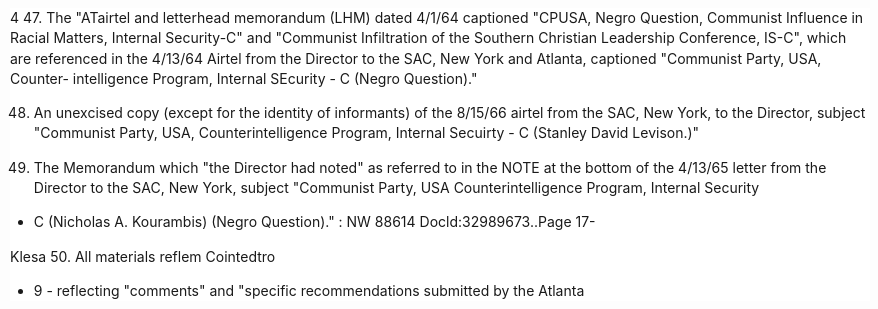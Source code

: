 4
47. The "ATairtel and letterhead memorandum (LHM) dated
4/1/64 captioned "CPUSA, Negro Question, Communist
Influence in Racial Matters, Internal Security-C" and
"Communist Infiltration of the Southern Christian
Leadership Conference, IS-C", which are referenced in
the 4/13/64 Airtel from the Director to the SAC, New York
and Atlanta, captioned "Communist Party, USA, Counter-
intelligence Program, Internal SEcurity - C (Negro Question)."

48. An unexcised copy (except for the identity of informants)
of the 8/15/66 airtel from the SAC, New York, to the
Director, subject "Communist Party, USA, Counterintelligence
Program, Internal Secuirty - C (Stanley David Levison.)"

49. The Memorandum which "the Director had noted" as referred
to in the NOTE at the bottom of the 4/13/65 letter from
the Director to the SAC, New York, subject "Communist
Party, USA Counterintelligence Program, Internal Security
- C (Nicholas A. Kourambis) (Negro Question)."
:
NW 88614 Docld:32989673..Page 17-

Klesa
50. All materials reflem
Cointedtro
- 9 -
reflecting "comments" and "specific
recommendations submitted by the Atlanta